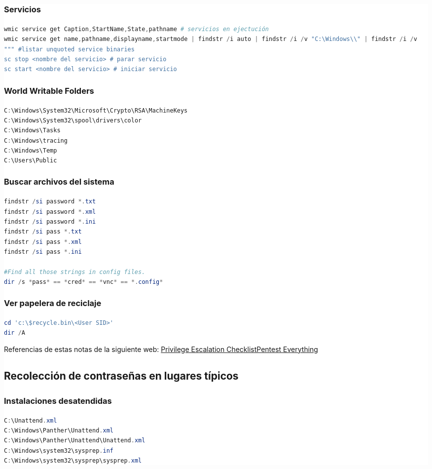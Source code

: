 ### Servicios

``` powershell
wmic service get Caption,StartName,State,pathname # servicios en ejectución
wmic service get name,pathname,displayname,startmode | findstr /i auto | findstr /i /v "C:\Windows\\" | findstr /i /v """ #listar unquoted service binaries
sc stop <nombre del servicio> # parar servicio
sc start <nombre del servicio> # iniciar servicio
```

### World Writable Folders

``` powershell
C:\Windows\System32\Microsoft\Crypto\RSA\MachineKeys
C:\Windows\System32\spool\drivers\color
C:\Windows\Tasks
C:\Windows\tracing
C:\Windows\Temp
C:\Users\Public
```

### Buscar archivos del sistema

``` powershell
findstr /si password *.txt
findstr /si password *.xml
findstr /si password *.ini
findstr /si pass *.txt
findstr /si pass *.xml
findstr /si pass *.ini

#Find all those strings in config files.
dir /s *pass* == *cred* == *vnc* == *.config*
```

### Ver papelera de reciclaje

``` powershell
cd 'c:\$recycle.bin\<User SID>'
dir /A
```

Referencias de estas notas de la siguiente web:
[Privilege Escalation ChecklistPentest Everything](https://viperone.gitbook.io/pentest-everything/everything/everything-active-directory/privilege-escalation/privilege-escalation-checklist)

## Recolección de contraseñas en lugares típicos

### Instalaciones desatendidas

``` powershell
C:\Unattend.xml
C:\Windows\Panther\Unattend.xml
C:\Windows\Panther\Unattend\Unattend.xml
C:\Windows\system32\sysprep.inf
C:\Windows\system32\sysprep\sysprep.xml
```
